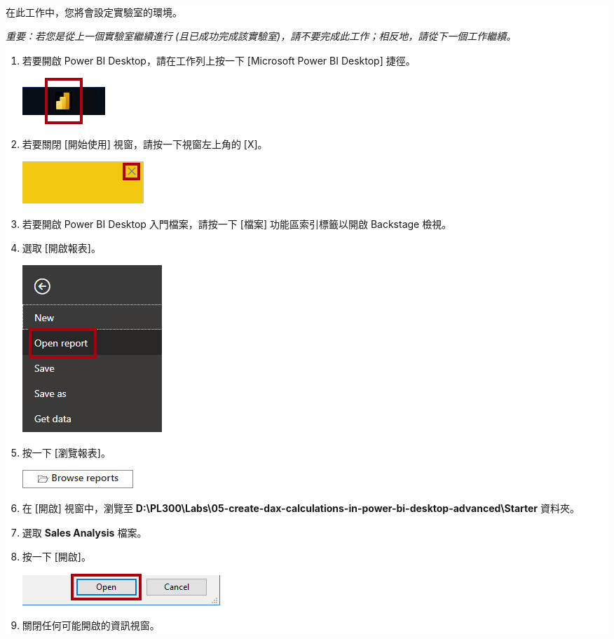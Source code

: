 在此工作中，您將會設定實驗室的環境。

*重要：若您是從上一個實驗室繼續進行 (且已成功完成該實驗室)，請不要完成此工作；相反地，請從下一個工作繼續。*

1. 若要開啟 Power BI Desktop，請在工作列上按一下 [Microsoft Power BI Desktop] 捷徑。

    ![圖 12](Linked_image_Files/06-create-dax-calculations-in-power-bi-desktop-advanced_image1.png)

1. 若要關閉 [開始使用] 視窗，請按一下視窗左上角的 [X]。

    ![圖片 11](Linked_image_Files/06-create-dax-calculations-in-power-bi-desktop-advanced_image2.png)

1. 若要開啟 Power BI Desktop 入門檔案，請按一下 [檔案] 功能區索引標籤以開啟 Backstage 檢視。

1. 選取 [開啟報表]。

    ![圖片 10](Linked_image_Files/06-create-dax-calculations-in-power-bi-desktop-advanced_image3.png)

1. 按一下 [瀏覽報表]。

    ![圖 9](Linked_image_Files/06-create-dax-calculations-in-power-bi-desktop-advanced_image4.png)

1. 在 [開啟] 視窗中，瀏覽至 **D:\PL300\Labs\05-create-dax-calculations-in-power-bi-desktop-advanced\Starter** 資料夾。

1. 選取 **Sales Analysis** 檔案。

1. 按一下 [開啟]。

    ![圖片 8](Linked_image_Files/06-create-dax-calculations-in-power-bi-desktop-advanced_image5.png)

1. 關閉任何可能開啟的資訊視窗。
